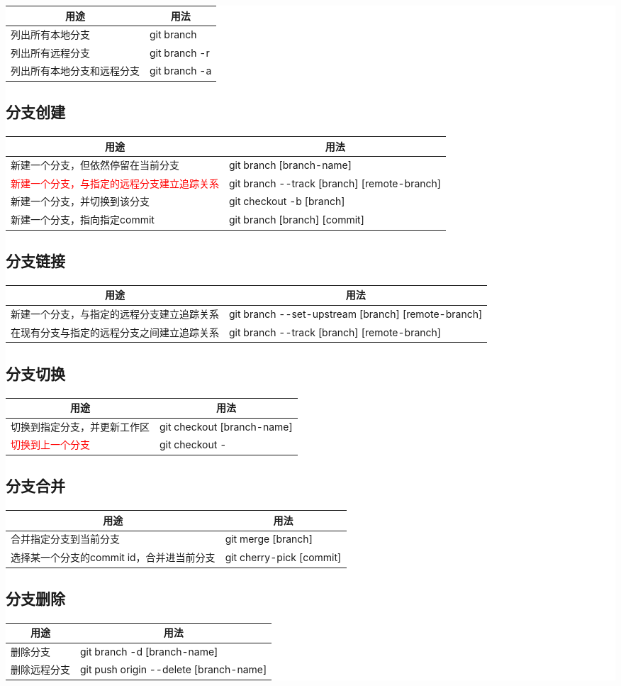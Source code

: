| 用途                       | 用法          |
| -------------------------- | ------------- |
| 列出所有本地分支           | git branch    |
| 列出所有远程分支           | git branch -r |
| 列出所有本地分支和远程分支 | git branch -a |


## 分支创建

| 用途                                                         | 用法                                        |
| ------------------------------------------------------------ | ------------------------------------------- |
| 新建一个分支，但依然停留在当前分支                           | git branch [branch-name]                    |
| <font color="red">新建一个分支，与指定的远程分支建立追踪关系</font> | git branch --track [branch] [remote-branch] |
| 新建一个分支，并切换到该分支                                 | git checkout -b [branch]                    |
| 新建一个分支，指向指定commit                                 | git branch [branch] [commit]                |

## 分支链接

| 用途                                       | 用法                                               |
| ------------------------------------------ | -------------------------------------------------- |
| 新建一个分支，与指定的远程分支建立追踪关系 | git branch --set-upstream [branch] [remote-branch] |
| 在现有分支与指定的远程分支之间建立追踪关系 | git branch --track [branch] [remote-branch]        |



## 分支切换

| 用途                                      | 用法                       |
| ----------------------------------------- | -------------------------- |
| 切换到指定分支，并更新工作区              | git checkout [branch-name] |
| <font color="red">切换到上一个分支</font> | git checkout -             |

## 分支合并

| 用途                           | 用法                     |
| ------------------------------ | ------------------------ |
| 合并指定分支到当前分支         | git merge [branch]       |
| 选择某一个分支的commit id，合并进当前分支 | git cherry-pick [commit] |

## 分支删除

| 用途         | 用法                                   |
| ------------ | -------------------------------------- |
| 删除分支     | git branch -d [branch-name]            |
| 删除远程分支 | git push origin --delete [branch-name] |


[^1]: [Git - 关于版本控制](https://www.git-scm.com/book/zh/v2/起步-关于版本控制)  <br>
[^2]: [Commit message 和 Change log 编写指南](http://www.ruanyifeng.com/blog/2016/01/commit_message_change_log.html) <br>
[^3]: [Google gitignore模板](https://github.com/github/gitignore) <br>